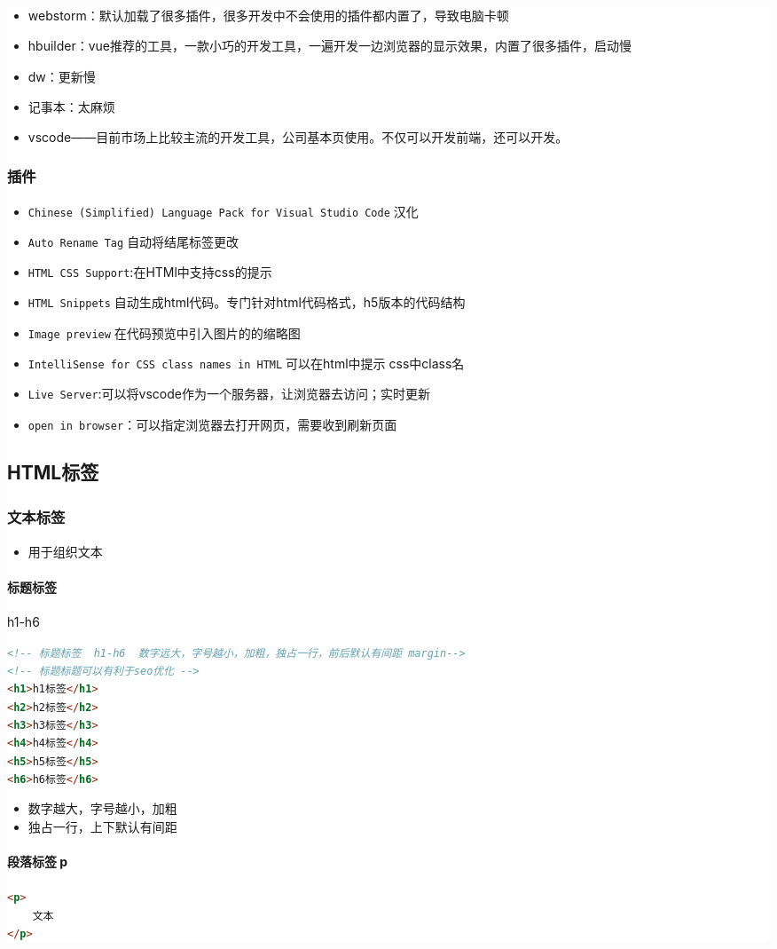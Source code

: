 - webstorm：默认加载了很多插件，很多开发中不会使用的插件都内置了，导致电脑卡顿

- hbuilder：vue推荐的工具，一款小巧的开发工具，一遍开发一边浏览器的显示效果，内置了很多插件，启动慢

- dw：更新慢

- 记事本：太麻烦

- vscode——目前市场上比较主流的开发工具，公司基本页使用。不仅可以开发前端，还可以开发。


### 插件

- `Chinese (Simplified) Language Pack for Visual Studio Code`  汉化

- `Auto Rename Tag` 自动将结尾标签更改

- `HTML CSS Support`:在HTMl中支持css的提示

- `HTML Snippets` 自动生成html代码。专门针对html代码格式，h5版本的代码结构

- `Image preview` 在代码预览中引入图片的的缩略图

- `IntelliSense for CSS class names in HTML` 可以在html中提示 css中class名

- `Live Server`:可以将vscode作为一个服务器，让浏览器去访问；实时更新

- `open in browser`：可以指定浏览器去打开网页，需要收到刷新页面

  

## HTML标签

### 文本标签

- 用于组织文本

#### 标题标签

h1-h6

```html
<!-- 标题标签  h1-h6  数字远大，字号越小，加粗，独占一行，前后默认有间距 margin-->
<!-- 标题标题可以有利于seo优化 -->
<h1>h1标签</h1>
<h2>h2标签</h2>
<h3>h3标签</h3>
<h4>h4标签</h4>
<h5>h5标签</h5>
<h6>h6标签</h6>
```

- 数字越大，字号越小，加粗
- 独占一行，上下默认有间距

#### 段落标签  p

```html
<p>
    文本
</p>
```
